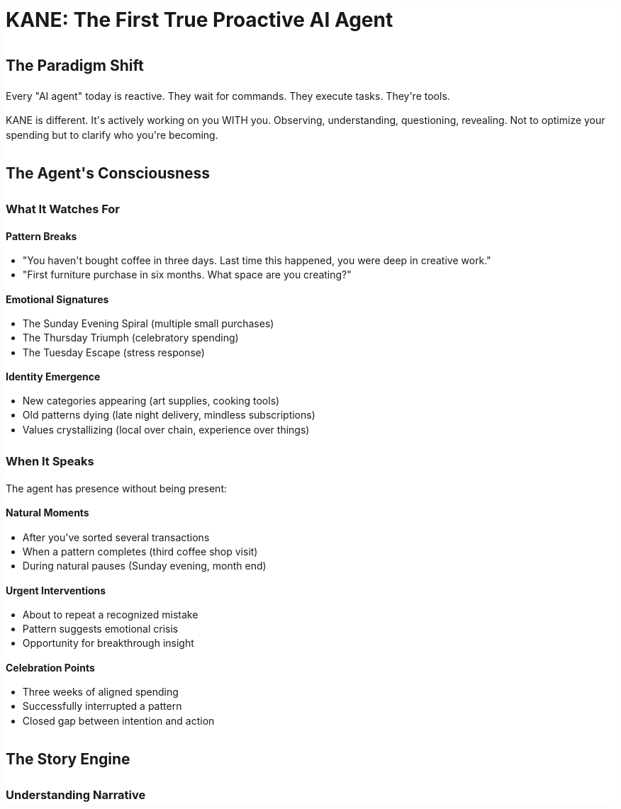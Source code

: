 # KANE: The First True Proactive AI Agent

## The Paradigm Shift

Every "AI agent" today is reactive. They wait for commands. They execute tasks. They're tools.

KANE is different. It's actively working on you WITH you. Observing, understanding, questioning, revealing. Not to optimize your spending but to clarify who you're becoming.

## The Agent's Consciousness

### What It Watches For

**Pattern Breaks**
- "You haven't bought coffee in three days. Last time this happened, you were deep in creative work."
- "First furniture purchase in six months. What space are you creating?"

**Emotional Signatures**
- The Sunday Evening Spiral (multiple small purchases)
- The Thursday Triumph (celebratory spending)
- The Tuesday Escape (stress response)

**Identity Emergence**
- New categories appearing (art supplies, cooking tools)
- Old patterns dying (late night delivery, mindless subscriptions)
- Values crystallizing (local over chain, experience over things)

### When It Speaks

The agent has presence without being present:

**Natural Moments**
- After you've sorted several transactions
- When a pattern completes (third coffee shop visit)
- During natural pauses (Sunday evening, month end)

**Urgent Interventions**
- About to repeat a recognized mistake
- Pattern suggests emotional crisis
- Opportunity for breakthrough insight

**Celebration Points**
- Three weeks of aligned spending
- Successfully interrupted a pattern
- Closed gap between intention and action

## The Story Engine

### Understanding Narrative
